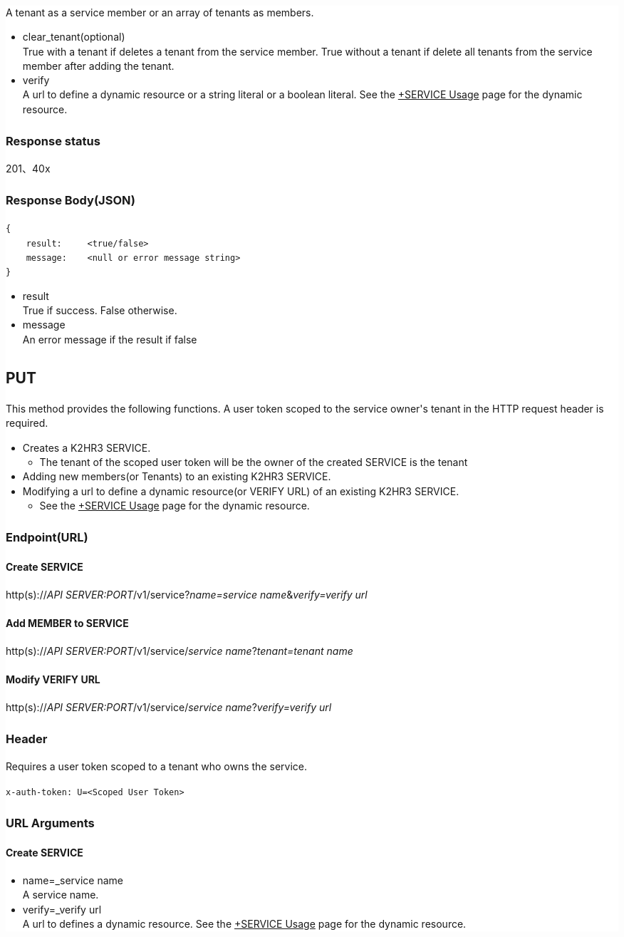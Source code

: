 A tenant as a service member or an array of tenants as members.
- clear_tenant(optional)  
True with a tenant if deletes a tenant from the service member. True without a tenant if delete all tenants from the service member after adding the tenant.
- verify  
A url to define a dynamic resource or a string literal or a boolean literal. See the [+SERVICE Usage](usage_service.html) page for the dynamic resource.

### Response status
201、40x

### Response Body(JSON)
```
{
    result:     <true/false>
    message:    <null or error message string>
}
```

- result  
True if success. False otherwise.
- message  
An error message if the result if false


## PUT
This method provides the following functions. A user token scoped to the service owner's tenant in the HTTP request header is required.

* Creates a K2HR3 SERVICE.
  * The tenant of the scoped user token will be the owner of the created SERVICE is the tenant
* Adding new members(or Tenants) to an existing K2HR3 SERVICE.
* Modifying a url to define a dynamic resource(or VERIFY URL) of an existing K2HR3 SERVICE.
  * See the [+SERVICE Usage](usage_service.html) page for the dynamic resource.


### Endpoint(URL)
#### Create SERVICE
http(s)://_API SERVER:PORT_/v1/service?_name=service name_&_verify=verify url_
#### Add MEMBER to SERVICE 
http(s)://_API SERVER:PORT_/v1/service/_service name_?_tenant=tenant name_
#### Modify VERIFY URL
http(s)://_API SERVER:PORT_/v1/service/_service name_?_verify=verify url_

### Header
Requires a user token scoped to a tenant who owns the service.
```
x-auth-token: U=<Scoped User Token>
```
### URL Arguments
#### Create SERVICE
- name=_service name  
A service name.  
- verify=_verify url  
A url to defines a dynamic resource. See the [+SERVICE Usage](usage_service.html) page for the dynamic resource.
